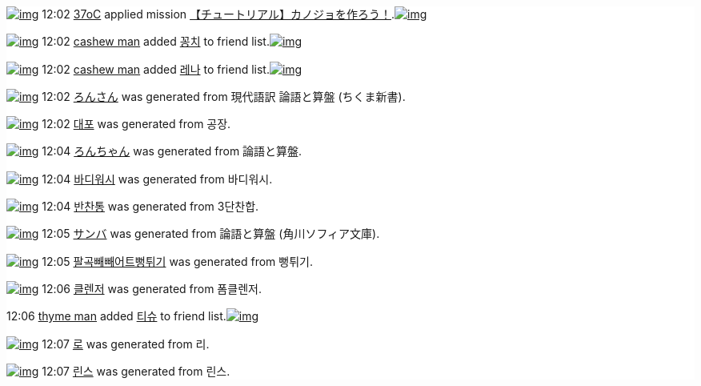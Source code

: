 [![img](http://www.deviantsart.com/n5lj77.jpeg)](http://www.barcodekanojo.com/user/431057/37oC) 12:02 [37oC](http://www.barcodekanojo.com/user/431057/37oC) applied mission [【チュートリアル】カノジョを作ろう！](http://www.barcodekanojo.com/kanojo/3000902/MP%20fun%20fries).[![img](http://www.deviantsart.com/3b3jmh7.png)](http://www.barcodekanojo.com/kanojo/3000902/MP%20fun%20fries)

[![img](http://www.deviantsart.com/1oenamt.jpeg)](http://www.barcodekanojo.com/user/464263/cashew%20man) 12:02 [cashew man](http://www.barcodekanojo.com/user/464263/cashew%20man) added [꽁치](http://www.barcodekanojo.com/kanojo/2914895/%EA%BD%81%EC%B9%98) to friend list.[![img](http://www.deviantsart.com/1ogoc9l.png)](http://www.barcodekanojo.com/kanojo/2914895/%EA%BD%81%EC%B9%98)

[![img](http://www.deviantsart.com/1oenamt.jpeg)](http://www.barcodekanojo.com/user/464263/cashew%20man) 12:02 [cashew man](http://www.barcodekanojo.com/user/464263/cashew%20man) added [레나](http://www.barcodekanojo.com/kanojo/2689729/%EB%A0%88%EB%82%98) to friend list.[![img](http://www.deviantsart.com/3qh1pm0.png)](http://www.barcodekanojo.com/kanojo/2689729/%EB%A0%88%EB%82%98)

[![img](http://www.deviantsart.com/32p2l3n.png)](http://www.barcodekanojo.com/kanojo/3015607/%E3%82%8D%E3%82%93%E3%81%95%E3%82%93) 12:02 [ろんさん](http://www.barcodekanojo.com/kanojo/3015607/%E3%82%8D%E3%82%93%E3%81%95%E3%82%93) was generated from 現代語訳 論語と算盤 (ちくま新書).

[![img](http://www.deviantsart.com/3gmi7sj.png)](http://www.barcodekanojo.com/kanojo/3015608/%EB%8C%80%ED%8F%AC) 12:02 [대포](http://www.barcodekanojo.com/kanojo/3015608/%EB%8C%80%ED%8F%AC) was generated from 공장.

[![img](http://www.deviantsart.com/3mpopbp.png)](http://www.barcodekanojo.com/kanojo/3015609/%E3%82%8D%E3%82%93%E3%81%A1%E3%82%83%E3%82%93) 12:04 [ろんちゃん](http://www.barcodekanojo.com/kanojo/3015609/%E3%82%8D%E3%82%93%E3%81%A1%E3%82%83%E3%82%93) was generated from 論語と算盤.

[![img](http://www.deviantsart.com/15rjrm2.png)](http://www.barcodekanojo.com/kanojo/3015610/%EB%B0%94%EB%94%94%EC%9B%8C%EC%8B%9C) 12:04 [바디워시](http://www.barcodekanojo.com/kanojo/3015610/%EB%B0%94%EB%94%94%EC%9B%8C%EC%8B%9C) was generated from 바디워시.

[![img](http://www.deviantsart.com/1ou5uq1.png)](http://www.barcodekanojo.com/kanojo/3015611/%EB%B0%98%EC%B0%AC%ED%86%B5) 12:04 [반찬통](http://www.barcodekanojo.com/kanojo/3015611/%EB%B0%98%EC%B0%AC%ED%86%B5) was generated from 3단찬합.

[![img](http://www.deviantsart.com/1qjm1t2.png)](http://www.barcodekanojo.com/kanojo/3015612/%E3%82%B5%E3%83%B3%E3%83%90) 12:05 [サンバ](http://www.barcodekanojo.com/kanojo/3015612/%E3%82%B5%E3%83%B3%E3%83%90) was generated from 論語と算盤 (角川ソフィア文庫).

[![img](http://www.deviantsart.com/mtai15.png)](http://www.barcodekanojo.com/kanojo/3015613/%ED%8C%94%EA%B3%A1%EB%B9%BC%EB%B9%BC%EC%96%B4%ED%8A%B8%EB%BB%A5%ED%8A%80%EA%B8%B0) 12:05 [팔곡빼빼어트뻥튀기](http://www.barcodekanojo.com/kanojo/3015613/%ED%8C%94%EA%B3%A1%EB%B9%BC%EB%B9%BC%EC%96%B4%ED%8A%B8%EB%BB%A5%ED%8A%80%EA%B8%B0) was generated from 뻥튀기.

[![img](http://www.deviantsart.com/2j4qr5a.png)](http://www.barcodekanojo.com/kanojo/3015614/%ED%81%B4%EB%A0%8C%EC%A0%80) 12:06 [클렌저](http://www.barcodekanojo.com/kanojo/3015614/%ED%81%B4%EB%A0%8C%EC%A0%80) was generated from 폼클렌저.

12:06 [thyme man](http://www.barcodekanojo.com/user/463899/thyme%20man) added [티슈](http://www.barcodekanojo.com/kanojo/4238/%ED%8B%B0%EC%8A%88) to friend list.[![img](http://www.deviantsart.com/jihq4g.png)](http://www.barcodekanojo.com/kanojo/4238/%ED%8B%B0%EC%8A%88)

[![img](http://www.deviantsart.com/2grp7jp.png)](http://www.barcodekanojo.com/kanojo/3015615/%EB%A1%9C) 12:07 [로](http://www.barcodekanojo.com/kanojo/3015615/%EB%A1%9C) was generated from 리.

[![img](http://www.deviantsart.com/2eqje8j.png)](http://www.barcodekanojo.com/kanojo/3015616/%EB%A6%B0%EC%8A%A4) 12:07 [린스](http://www.barcodekanojo.com/kanojo/3015616/%EB%A6%B0%EC%8A%A4) was generated from 린스.
